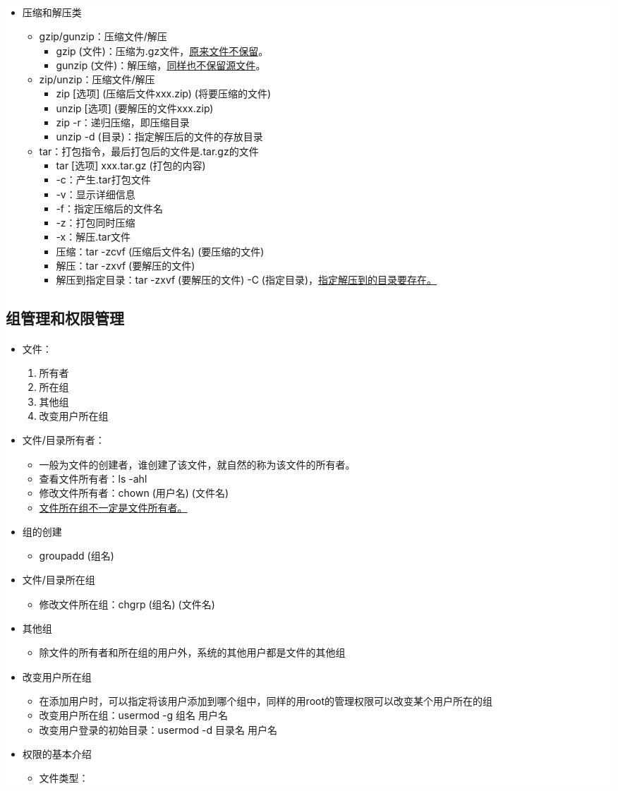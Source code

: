 - 压缩和解压类

  - gzip/gunzip：压缩文件/解压
    - gzip (文件)：压缩为.gz文件，<u>原来文件不保留</u>。
    - gunzip (文件)：解压缩，<u>同样也不保留源文件</u>。
  - zip/unzip：压缩文件/解压
    - zip [选项] (压缩后文件xxx.zip) (将要压缩的文件)
    - unzip [选项] (要解压的文件xxx.zip)
    - zip -r：递归压缩，即压缩目录
    - unzip -d (目录)：指定解压后的文件的存放目录
  - tar：打包指令，最后打包后的文件是.tar.gz的文件
    - tar [选项] xxx.tar.gz (打包的内容)
    - -c：产生.tar打包文件
    - -v：显示详细信息
    - -f：指定压缩后的文件名
    - -z：打包同时压缩
    - -x：解压.tar文件
    - 压缩：tar -zcvf (压缩后文件名) (要压缩的文件)
    - 解压：tar -zxvf (要解压的文件)
    - 解压到指定目录：tar -zxvf (要解压的文件) -C (指定目录)，<u>指定解压到的目录要存在。</u>

## 组管理和权限管理

- 文件：
  1. 所有者
  2. 所在组
  3. 其他组
  4. 改变用户所在组

- 文件/目录所有者：

  - 一般为文件的创建者，谁创建了该文件，就自然的称为该文件的所有者。 
  - 查看文件所有者：ls -ahl
  - 修改文件所有者：chown (用户名) (文件名)
  - <u>文件所在组不一定是文件所有者。</u>

- 组的创建

  - groupadd (组名)

- 文件/目录所在组

  - 修改文件所在组：chgrp (组名) (文件名)

- 其他组

  - 除文件的所有者和所在组的用户外，系统的其他用户都是文件的其他组

- 改变用户所在组

  - 在添加用户时，可以指定将该用户添加到哪个组中，同样的用root的管理权限可以改变某个用户所在的组
  - 改变用户所在组：usermod -g 组名 用户名
  - 改变用户登录的初始目录：usermod -d 目录名 用户名

- 权限的基本介绍

  - 文件类型：
